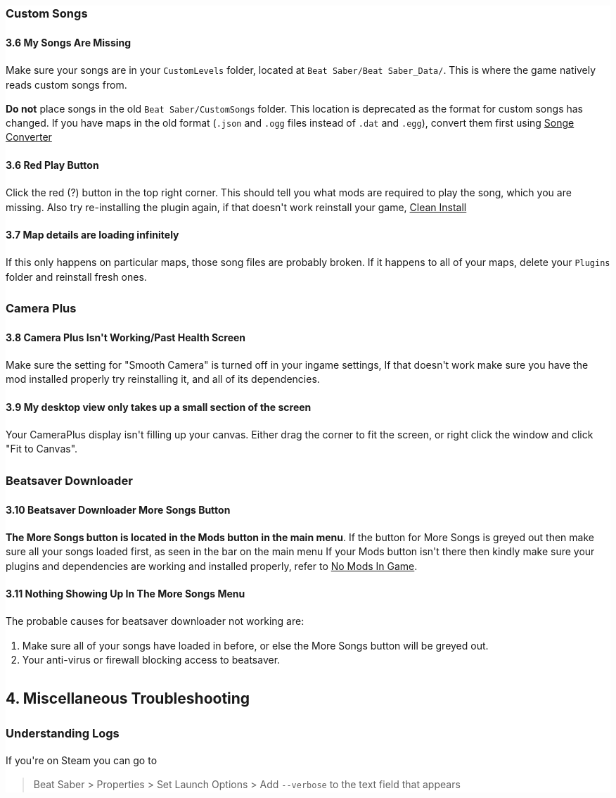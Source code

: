 ### Custom Songs
#### 3.6 My Songs Are Missing
Make sure your songs are in your `CustomLevels` folder, located at `Beat Saber/Beat Saber_Data/`. This is where the game natively reads custom songs from.

**Do not** place songs in the old `Beat Saber/CustomSongs` folder. This location is deprecated as the format for custom songs has changed. If you have maps in the old format (`.json` and `.ogg` files instead of `.dat` and `.egg`), convert them first using [Songe Converter](https://github.com/lolPants/songe-converter)

#### 3.6 Red Play Button
Click the red (?) button in the top right corner. This should tell you what mods are required to play the song, which you are missing.
Also try re-installing the plugin again, if that doesn't work reinstall your game, [Clean Install](#clean-installation)

#### 3.7 Map details are loading infinitely
If this only happens on particular maps, those song files are probably broken. If it happens to all of your maps, delete your `Plugins` folder and reinstall fresh ones.

### Camera Plus
#### 3.8 Camera Plus Isn't Working/Past Health Screen
Make sure the setting for "Smooth Camera" is turned off in your ingame settings,
If that doesn't work make sure you have the mod installed properly try reinstalling it, and all of its dependencies.

#### 3.9 My desktop view only takes up a small section of the screen
Your CameraPlus display isn't filling up your canvas. Either drag the corner to fit the screen, or right click the window and click "Fit to Canvas".

### Beatsaver Downloader
#### 3.10 Beatsaver Downloader More Songs Button
**The More Songs button is located in the Mods button in the main menu**. If the button for More Songs is greyed out then make sure all your songs loaded first, as seen in the bar on the main menu
If your Mods button isn't there then kindly make sure your plugins and dependencies are working and installed properly, refer to [No Mods In Game](#1-4-no-mods-in-game).

#### 3.11 Nothing Showing Up In The More Songs Menu
The probable causes for beatsaver downloader not working are:
1. Make sure all of your songs have loaded in before, or else the More Songs button will be greyed out.
2. Your anti-virus or firewall blocking access to beatsaver.

## 4. Miscellaneous Troubleshooting
### Understanding Logs
If you're on Steam you can go to 
> Beat Saber > Properties > Set Launch Options > Add `--verbose` to the text field that appears
